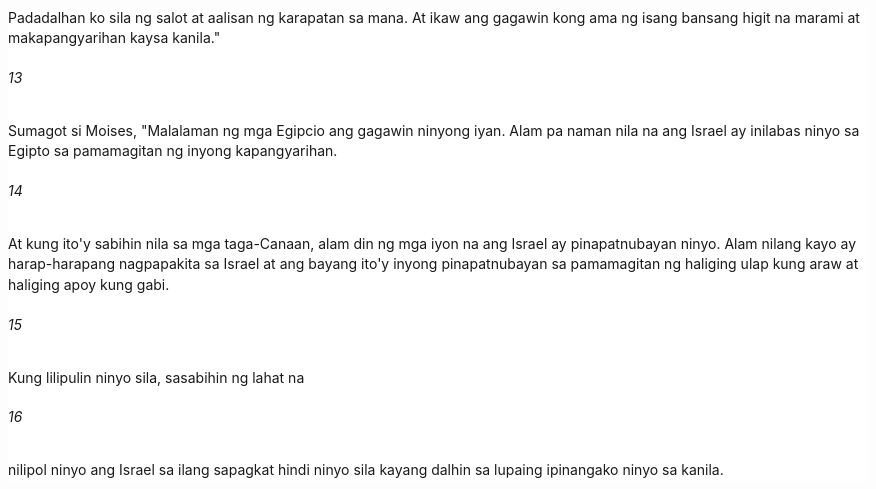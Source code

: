 Padadalhan ko sila ng salot at aalisan ng karapatan sa mana. At ikaw ang gagawin kong ama ng isang bansang higit na marami at makapangyarihan kaysa kanila." 











###### 13 





Sumagot si Moises, "Malalaman ng mga Egipcio ang gagawin ninyong iyan. Alam pa naman nila na ang Israel ay inilabas ninyo sa Egipto sa pamamagitan ng inyong kapangyarihan. 











###### 14 





At kung ito'y sabihin nila sa mga taga-Canaan, alam din ng mga iyon na ang Israel ay pinapatnubayan ninyo. Alam nilang kayo ay harap-harapang nagpapakita sa Israel at ang bayang ito'y inyong pinapatnubayan sa pamamagitan ng haliging ulap kung araw at haliging apoy kung gabi. 











###### 15 





Kung lilipulin ninyo sila, sasabihin ng lahat na 











###### 16 





nilipol ninyo ang Israel sa ilang sapagkat hindi ninyo sila kayang dalhin sa lupaing ipinangako ninyo sa kanila. 

